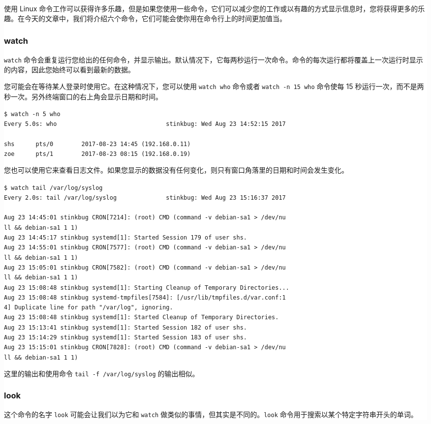 
使用 Linux 命令工作可以获得许多乐趣，但是如果您使用一些命令，它们可以减少您的工作或以有趣的方式显示信息时，您将获得更多的乐趣。在今天的文章中，我们将介绍六个命令，它们可能会使你用在命令行上的时间更加值当。


### watch


`watch` 命令会重复运行您给出的任何命令，并显示输出。默认情况下，它每两秒运行一次命令。命令的每次运行都将覆盖上一次运行时显示的内容，因此您始终可以看到最新的数据。


您可能会在等待某人登录时使用它。在这种情况下，您可以使用 `watch who` 命令或者 `watch -n 15 who` 命令使每 15 秒运行一次，而不是两秒一次。另外终端窗口的右上角会显示日期和时间。



```
$ watch -n 5 who
Every 5.0s: who                               stinkbug: Wed Aug 23 14:52:15 2017

shs      pts/0        2017-08-23 14:45 (192.168.0.11)
zoe      pts/1        2017-08-23 08:15 (192.168.0.19)

```

您也可以使用它来查看日志文件。如果您显示的数据没有任何变化，则只有窗口角落里的日期和时间会发生变化。



```
$ watch tail /var/log/syslog
Every 2.0s: tail /var/log/syslog              stinkbug: Wed Aug 23 15:16:37 2017

Aug 23 14:45:01 stinkbug CRON[7214]: (root) CMD (command -v debian-sa1 > /dev/nu
ll && debian-sa1 1 1)
Aug 23 14:45:17 stinkbug systemd[1]: Started Session 179 of user shs.
Aug 23 14:55:01 stinkbug CRON[7577]: (root) CMD (command -v debian-sa1 > /dev/nu
ll && debian-sa1 1 1)
Aug 23 15:05:01 stinkbug CRON[7582]: (root) CMD (command -v debian-sa1 > /dev/nu
ll && debian-sa1 1 1)
Aug 23 15:08:48 stinkbug systemd[1]: Starting Cleanup of Temporary Directories...
Aug 23 15:08:48 stinkbug systemd-tmpfiles[7584]: [/usr/lib/tmpfiles.d/var.conf:1
4] Duplicate line for path "/var/log", ignoring.
Aug 23 15:08:48 stinkbug systemd[1]: Started Cleanup of Temporary Directories.
Aug 23 15:13:41 stinkbug systemd[1]: Started Session 182 of user shs.
Aug 23 15:14:29 stinkbug systemd[1]: Started Session 183 of user shs.
Aug 23 15:15:01 stinkbug CRON[7828]: (root) CMD (command -v debian-sa1 > /dev/nu
ll && debian-sa1 1 1)

```

这里的输出和使用命令 `tail -f /var/log/syslog` 的输出相似。


### look


这个命令的名字 `look` 可能会让我们以为它和 `watch` 做类似的事情，但其实是不同的。`look` 命令用于搜索以某个特定字符串开头的单词。
